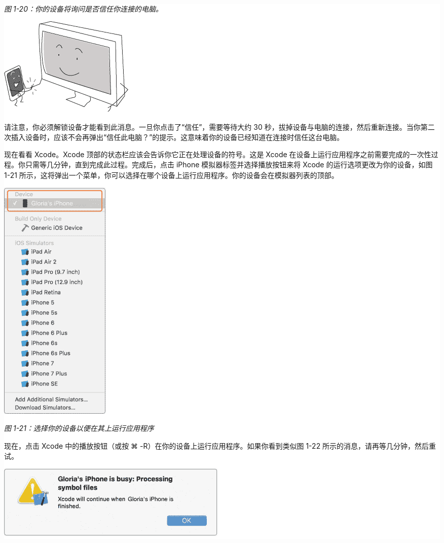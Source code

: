 *图 1-20：你的设备将询问是否信任你连接的电脑。*

![image](img/Image00027.jpg)

请注意，你必须解锁设备才能看到此消息。一旦你点击了“信任”，需要等待大约 30 秒，拔掉设备与电脑的连接，然后重新连接。当你第二次插入设备时，应该不会再弹出“信任此电脑？”的提示。这意味着你的设备已经知道在连接时信任这台电脑。

现在看看 Xcode。Xcode 顶部的状态栏应该会告诉你它正在处理设备的符号。这是 Xcode 在设备上运行应用程序之前需要完成的一次性过程。你只需等几分钟，直到完成此过程。完成后，点击 iPhone 模拟器标签并选择播放按钮来将 Xcode 的运行选项更改为你的设备，如图 1-21 所示，这将弹出一个菜单，你可以选择在哪个设备上运行应用程序。你的设备会在模拟器列表的顶部。

![image](img/Image00028.jpg)

*图 1-21：选择你的设备以便在其上运行应用程序*

现在，点击 Xcode 中的播放按钮（或按 ⌘ -R）在你的设备上运行应用程序。如果你看到类似图 1-22 所示的消息，请再等几分钟，然后重试。

![image](img/Image00029.jpg)
